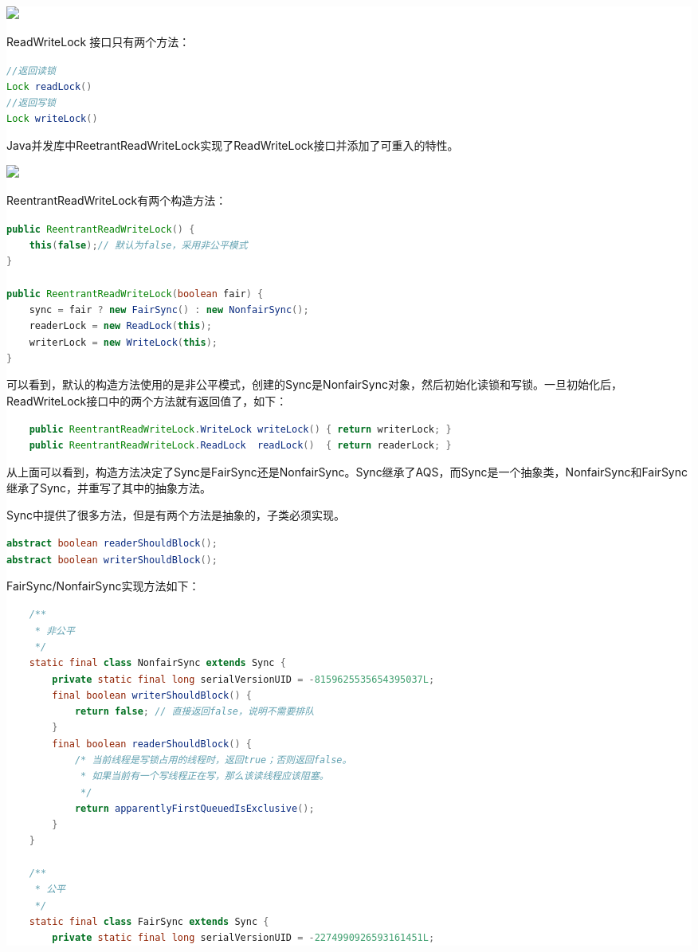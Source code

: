 ![](https://img-blog.csdnimg.cn/20201104144106893.png)

ReadWriteLock 接口只有两个方法：

```java
//返回读锁  
Lock readLock()   
//返回写锁  
Lock writeLock() 
```

Java并发库中ReetrantReadWriteLock实现了ReadWriteLock接口并添加了可重入的特性。

![](https://img-blog.csdnimg.cn/20201104131456221.png)

ReentrantReadWriteLock有两个构造方法：

```java
public ReentrantReadWriteLock() {
    this(false);// 默认为false，采用非公平模式
}

public ReentrantReadWriteLock(boolean fair) {
    sync = fair ? new FairSync() : new NonfairSync();
    readerLock = new ReadLock(this);
    writerLock = new WriteLock(this);
}
```

可以看到，默认的构造方法使用的是非公平模式，创建的Sync是NonfairSync对象，然后初始化读锁和写锁。一旦初始化后，ReadWriteLock接口中的两个方法就有返回值了，如下：

```java
    public ReentrantReadWriteLock.WriteLock writeLock() { return writerLock; }
    public ReentrantReadWriteLock.ReadLock  readLock()  { return readerLock; }
```

从上面可以看到，构造方法决定了Sync是FairSync还是NonfairSync。Sync继承了AQS，而Sync是一个抽象类，NonfairSync和FairSync继承了Sync，并重写了其中的抽象方法。

Sync中提供了很多方法，但是有两个方法是抽象的，子类必须实现。

```java
abstract boolean readerShouldBlock();
abstract boolean writerShouldBlock();
```

FairSync/NonfairSync实现方法如下：

```java
    /**
     * 非公平
     */
    static final class NonfairSync extends Sync {
        private static final long serialVersionUID = -8159625535654395037L;
        final boolean writerShouldBlock() {
            return false; // 直接返回false，说明不需要排队
        }
        final boolean readerShouldBlock() {
            /* 当前线程是写锁占用的线程时，返回true；否则返回false。
             * 如果当前有一个写线程正在写，那么该读线程应该阻塞。
             */
            return apparentlyFirstQueuedIsExclusive();
        }
    }

    /**
     * 公平
     */
    static final class FairSync extends Sync {
        private static final long serialVersionUID = -2274990926593161451L;
```